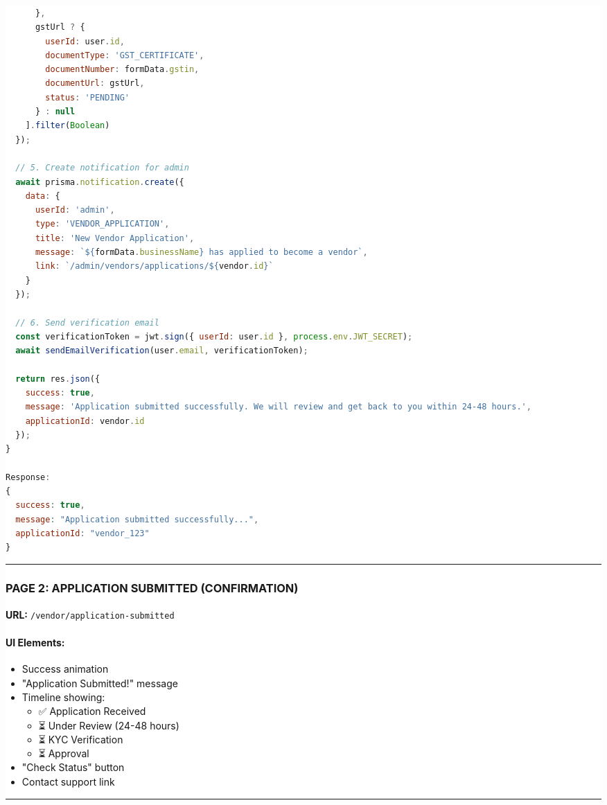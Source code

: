 ```javascript
      },
      gstUrl ? {
        userId: user.id,
        documentType: 'GST_CERTIFICATE',
        documentNumber: formData.gstin,
        documentUrl: gstUrl,
        status: 'PENDING'
      } : null
    ].filter(Boolean)
  });
  
  // 5. Create notification for admin
  await prisma.notification.create({
    data: {
      userId: 'admin',
      type: 'VENDOR_APPLICATION',
      title: 'New Vendor Application',
      message: `${formData.businessName} has applied to become a vendor`,
      link: `/admin/vendors/applications/${vendor.id}`
    }
  });
  
  // 6. Send verification email
  const verificationToken = jwt.sign({ userId: user.id }, process.env.JWT_SECRET);
  await sendEmailVerification(user.email, verificationToken);
  
  return res.json({
    success: true,
    message: 'Application submitted successfully. We will review and get back to you within 24-48 hours.',
    applicationId: vendor.id
  });
}

Response:
{
  success: true,
  message: "Application submitted successfully...",
  applicationId: "vendor_123"
}
```

---

### **PAGE 2: APPLICATION SUBMITTED (CONFIRMATION)**

**URL:** `/vendor/application-submitted`

#### **UI Elements:**
- Success animation
- "Application Submitted!" message
- Timeline showing:
  - ✅ Application Received
  - ⏳ Under Review (24-48 hours)
  - ⏳ KYC Verification
  - ⏳ Approval
- "Check Status" button
- Contact support link

---